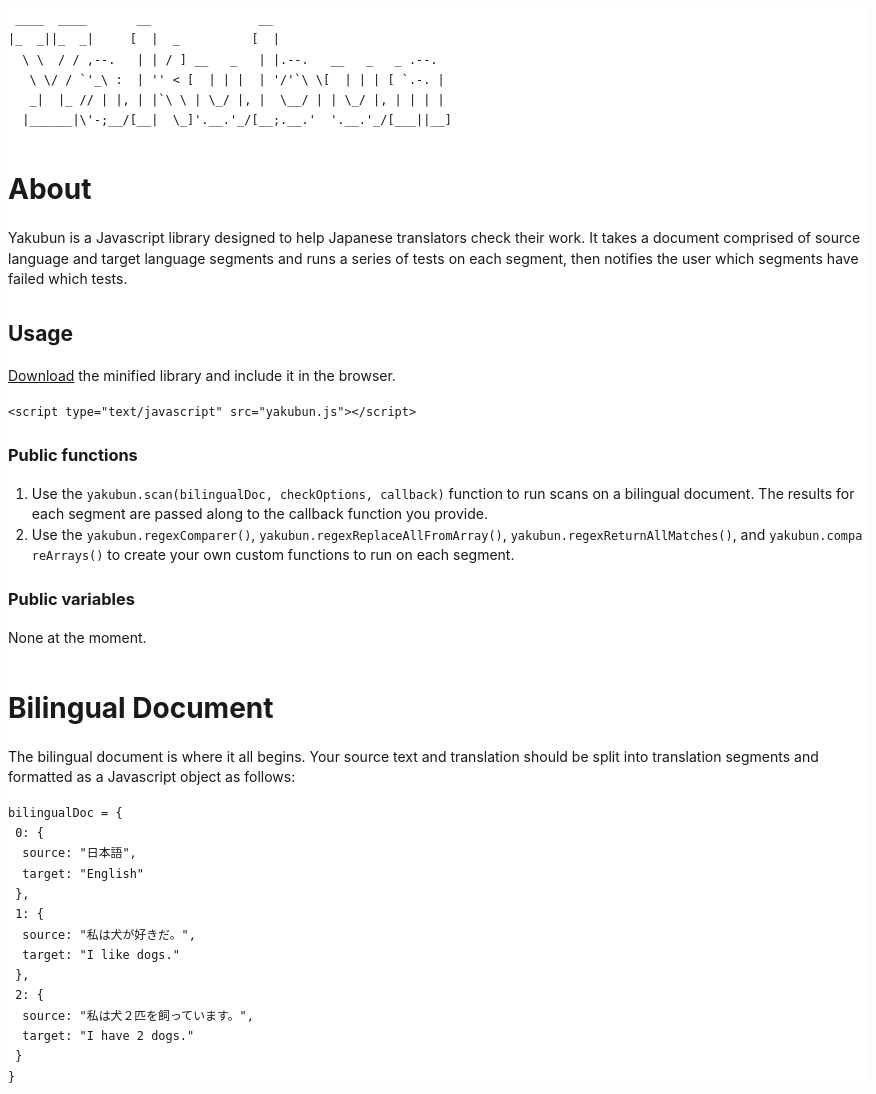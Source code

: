 ```
 ____  ____       __               __                         
|_  _||_  _|     [  |  _          [  |                        
  \ \  / / ,--.   | | / ] __   _   | |.--.   __   _   _ .--.  
   \ \/ / `'_\ :  | '' < [  | | |  | '/'`\ \[  | | | [ `.-. | 
   _|  |_ // | |, | |`\ \ | \_/ |, |  \__/ | | \_/ |, | | | | 
  |______|\'-;__/[__|  \_]'.__.'_/[__;.__.'  '.__.'_/[___||__]
```


About
=====

Yakubun is a Javascript library designed to help Japanese translators check their work. 
It takes a document comprised of source language and target language segments and runs a series of tests on each segment, then notifies the user which segments have failed which tests.

Usage
-----

[Download](https://raw.githubusercontent.com/garroadran/yakubun/master/dist/yakubun.js) the minified library and include it in the browser.

```
<script type="text/javascript" src="yakubun.js"></script>
```

### Public functions

1. Use the `yakubun.scan(bilingualDoc, checkOptions, callback)` function to run scans on a bilingual document. The results for each segment are passed along to the callback function you provide.
2. Use the `yakubun.regexComparer()`, `yakubun.regexReplaceAllFromArray()`, `yakubun.regexReturnAllMatches()`, and `yakubun.compareArrays()` to create your own custom functions to run on each segment.

### Public variables

None at the moment.

Bilingual Document
==================

The bilingual document is where it all begins. Your source text and translation should be split into translation segments and formatted as a Javascript object as follows:

```
bilingualDoc = {
 0: {
  source: "日本語",
  target: "English"
 },
 1: {
  source: "私は犬が好きだ。",
  target: "I like dogs."
 },
 2: {
  source: "私は犬２匹を飼っています。",
  target: "I have 2 dogs."
 }
}
```
